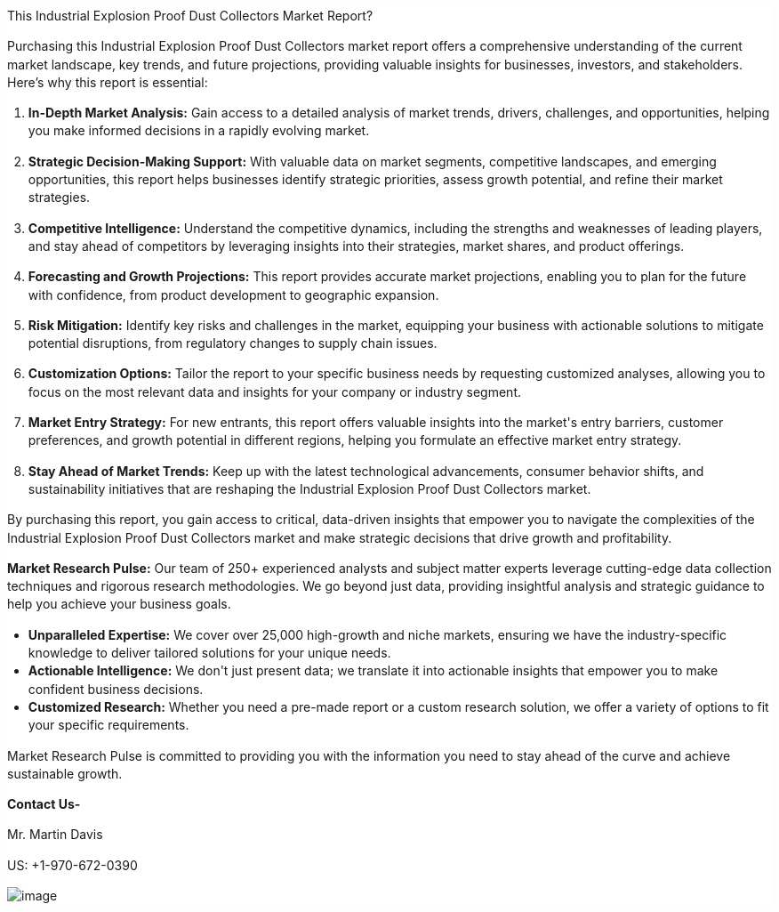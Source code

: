 This Industrial Explosion Proof Dust Collectors Market Report?</strong></p><p>Purchasing this Industrial Explosion Proof Dust Collectors market report offers a comprehensive understanding of the current market landscape, key trends, and future projections, providing valuable insights for businesses, investors, and stakeholders. Here&rsquo;s why this report is essential:</p><ol><li><p><strong>In-Depth Market Analysis:</strong> Gain access to a detailed analysis of market trends, drivers, challenges, and opportunities, helping you make informed decisions in a rapidly evolving market.</p></li><li><p><strong>Strategic Decision-Making Support:</strong> With valuable data on market segments, competitive landscapes, and emerging opportunities, this report helps businesses identify strategic priorities, assess growth potential, and refine their market strategies.</p></li><li><p><strong>Competitive Intelligence:</strong> Understand the competitive dynamics, including the strengths and weaknesses of leading players, and stay ahead of competitors by leveraging insights into their strategies, market shares, and product offerings.</p></li><li><p><strong>Forecasting and Growth Projections:</strong> This report provides accurate market projections, enabling you to plan for the future with confidence, from product development to geographic expansion.</p></li><li><p><strong>Risk Mitigation:</strong> Identify key risks and challenges in the market, equipping your business with actionable solutions to mitigate potential disruptions, from regulatory changes to supply chain issues.</p></li><li><p><strong>Customization Options:</strong> Tailor the report to your specific business needs by requesting customized analyses, allowing you to focus on the most relevant data and insights for your company or industry segment.</p></li><li><p><strong>Market Entry Strategy:</strong> For new entrants, this report offers valuable insights into the market's entry barriers, customer preferences, and growth potential in different regions, helping you formulate an effective market entry strategy.</p></li><li><p><strong>Stay Ahead of Market Trends:</strong> Keep up with the latest technological advancements, consumer behavior shifts, and sustainability initiatives that are reshaping the Industrial Explosion Proof Dust Collectors market.</p></li></ol><p>By purchasing this report, you gain access to critical, data-driven insights that empower you to navigate the complexities of the Industrial Explosion Proof Dust Collectors market and make strategic decisions that drive growth and profitability.</p><p><strong>Market Research Pulse:</strong>&nbsp;Our team of 250+ experienced analysts and subject matter experts leverage cutting-edge data collection techniques and rigorous research methodologies. We go beyond just data, providing insightful analysis and strategic guidance to help you achieve your business goals.</p><ul><li><strong>Unparalleled Expertise:</strong>&nbsp;We cover over 25,000 high-growth and niche markets, ensuring we have the industry-specific knowledge to deliver tailored solutions for your unique needs.</li><li><strong>Actionable Intelligence:</strong>&nbsp;We don't just present data; we translate it into actionable insights that empower you to make confident business decisions.</li><li><strong>Customized Research:</strong>&nbsp;Whether you need a pre-made report or a custom research solution, we offer a variety of options to fit your specific requirements.</li></ul><p>Market Research Pulse is committed to providing you with the information you need to stay ahead of the curve and achieve sustainable growth.</p><p><strong>Contact Us-</strong></p><p>Mr. Martin Davis</p><p>US: +1-970-672-0390</p>
![image](https://github.com/user-attachments/assets/39bc888f-10f3-4a78-b8a8-eb28eac341a3)
